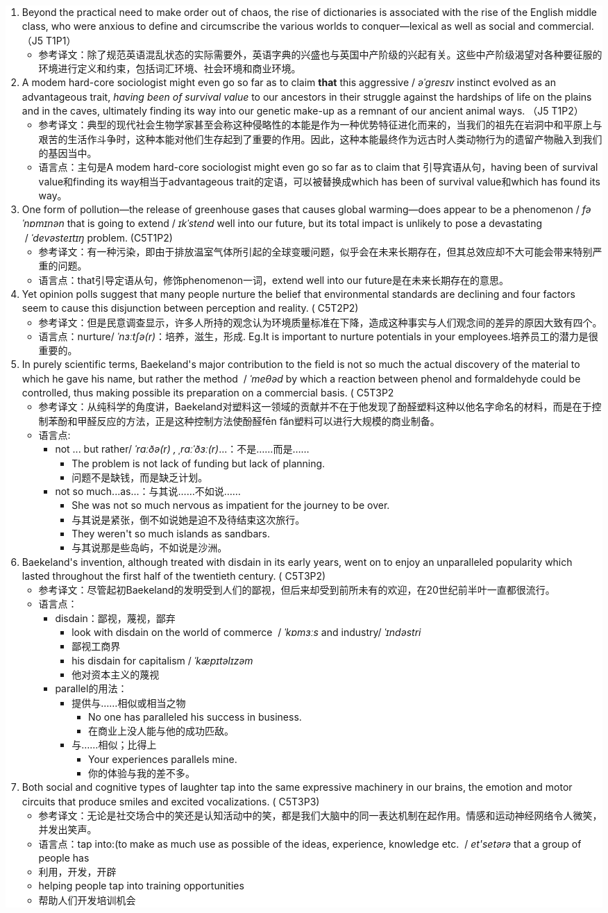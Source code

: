 1. Beyond the practical need to make order out of chaos, the rise of dictionaries is associated with the rise of the English middle class, who were anxious to define and circumscribe the various worlds to conquer—lexical as well as social and commercial. （J5 T1P1）
    - 参考译文：除了规范英语混乱状态的实际需要外，英语字典的兴盛也与英国中产阶级的兴起有关。这些中产阶级渴望对各种要征服的环境进行定义和约束，包括词汇环境、社会环境和商业环境。
3. A modem hard-core sociologist might even go so far as to claim **that** this aggressive / _əˈɡresɪv_ instinct evolved as an advantageous trait, *having been of survival value* to our ancestors in their struggle against the hardships of life on the plains and in the caves, ultimately finding its way into our genetic make-up as a remnant of our ancient animal ways. （J5 T1P2）
    - 参考译文：典型的现代社会生物学家甚至会称这种侵略性的本能是作为一种优势特征进化而来的，当我们的祖先在岩洞中和平原上与艰苦的生活作斗争时，这种本能对他们生存起到了重要的作用。因此，这种本能最终作为远古时人类动物行为的遗留产物融入到我们的基因当中。
    - 语言点：主句是A modem hard-core sociologist might even go so far as to claim that 引导宾语从句，having been of survival value和finding its way相当于advantageous trait的定语，可以被替换成which has been of survival value和which has found its way。
4. One form of pollution—the release of greenhouse gases that causes global warming—does appear to be a phenomenon / _fəˈnɒmɪnən_ that is going to extend / _ɪkˈstend_ well into our future, but its total impact is unlikely to pose a devastating  / _ˈdevəsteɪtɪŋ_ problem. (C5T1P2)
    - 参考译文：有一种污染，即由于排放温室气体所引起的全球变暖问题，似乎会在未来长期存在，但其总效应却不大可能会带来特别严重的问题。
    - 语言点：that引导定语从句，修饰phenomenon一词，extend well into our future是在未来长期存在的意思。
5. Yet opinion polls suggest that many people nurture the belief that environmental standards are declining and four factors seem to cause this disjunction between perception and reality. ( C5T2P2)
     - 参考译文：但是民意调查显示，许多人所持的观念认为环境质量标准在下降，造成这种事实与人们观念间的差异的原因大致有四个。
     - 语言点：nurture/ _ˈnɜːtʃə(r)_：培养，滋生，形成. Eg.It is important to nurture potentials in your employees.培养员工的潜力是很重要的。
6. In purely scientific terms, Baekeland's major contribution to the field is not so much the actual discovery of the material to which he gave his name, but rather the method  / _ˈmeθəd_ by which a reaction between phenol and formaldehyde could be controlled, thus making possible its preparation on a commercial basis. ( C5T3P2
    - 参考译文：从纯科学的角度讲，Baekeland对塑料这一领域的贡献并不在于他发现了酚醛塑料这种以他名字命名的材料，而是在于控制苯酚和甲醛反应的方法，正是这种控制方法使酚醛fēn fǎn塑料可以进行大规模的商业制备。
    - 语言点:
        - not ... but rather/ _ˈrɑːðə(r) , ˌrɑːˈðɜː(r)_...：不是……而是……
            - The problem is not lack of funding but lack of planning.
            - 问题不是缺钱，而是缺乏计划。
        - not so much...as...：与其说……不如说……
            - She was not so much nervous as impatient for the journey to be over.
            - 与其说是紧张，倒不如说她是迫不及待结束这次旅行。
            - They weren't so much islands as sandbars.
            - 与其说那是些岛屿，不如说是沙洲。
7. Baekeland's invention, although treated with disdain in its early years, went on to enjoy an unparalleled popularity which lasted throughout the first half of the twentieth century. ( C5T3P2)
    - 参考译文：尽管起初Baekeland的发明受到人们的鄙视，但后来却受到前所未有的欢迎，在20世纪前半叶一直都很流行。
    - 语言点： 
        - disdain：鄙视，蔑视，鄙弃
            - look with disdain on the world of commerce  / _ˈkɒmɜːs_ and industry/ _ˈɪndəstri_
            - 鄙视工商界
            - his disdain for capitalism / _ˈkæpɪtəlɪzəm_ 
            - 他对资本主义的蔑视
        - parallel的用法：
            - 提供与……相似或相当之物
                - No one has paralleled his success in business.
                - 在商业上没人能与他的成功匹敌。
            - 与……相似；比得上
                - Your experiences parallels mine.
                - 你的体验与我的差不多。
8. Both social and cognitive types of laughter tap into the same expressive machinery in our brains, the emotion and motor circuits that produce smiles and excited vocalizations. ( C5T3P3)
    - 参考译文：无论是社交场合中的笑还是认知活动中的笑，都是我们大脑中的同一表达机制在起作用。情感和运动神经网络令人微笑，并发出笑声。
    - 语言点：tap into:(to make as much use as possible of the ideas, experience, knowledge etc.  / _et'setərə_ that a group of people has
    - 利用，开发，开辟
    - helping people tap into training opportunities
    - 帮助人们开发培训机会